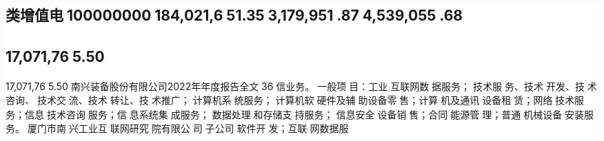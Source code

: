 类增值电
100000000
184,021,6
51.35
3,179,951
.87
4,539,055
.68
-
17,071,76
5.50
-
17,071,76
5.50
南兴装备股份有限公司2022年年度报告全文
36
信业务。
一般项
目：工业
互联网数
据服务；
技术服
务、技术
开发、技
术咨询、
技术交
流、技术
转让、技
术推广；
计算机系
统服务；
计算机软
硬件及辅
助设备零
售；计算
机及通讯
设备租
赁；网络
技术服
务；信息
技术咨询
服务；信
息系统集
成服务；
数据处理
和存储支
持服务；
信息安全
设备销
售；合同
能源管
理；普通
机械设备
安装服
务。
厦门市南
兴工业互
联网研究
院有限公
司
子公司
软件开
发；互联
网数据服